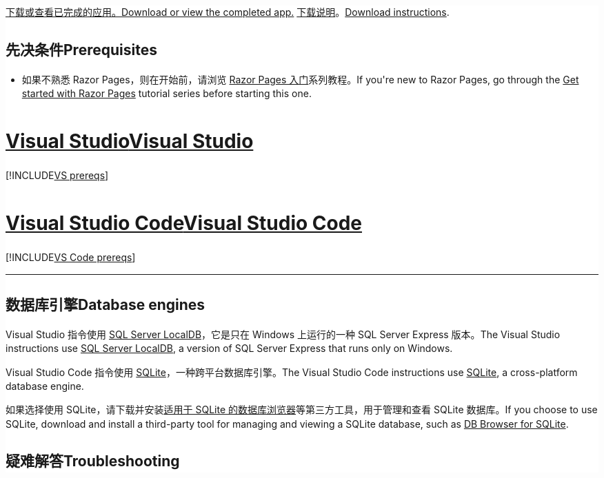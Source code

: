 [<span data-ttu-id="6b9bc-110">下载或查看已完成的应用。</span><span class="sxs-lookup"><span data-stu-id="6b9bc-110">Download or view the completed app.</span></span>](https://github.com/dotnet/AspNetCore.Docs/tree/master/aspnetcore/data/ef-rp/intro/samples) <span data-ttu-id="6b9bc-111">[下载说明](xref:index#how-to-download-a-sample)。</span><span class="sxs-lookup"><span data-stu-id="6b9bc-111">[Download instructions](xref:index#how-to-download-a-sample).</span></span>

## <a name="prerequisites"></a><span data-ttu-id="6b9bc-112">先决条件</span><span class="sxs-lookup"><span data-stu-id="6b9bc-112">Prerequisites</span></span>

* <span data-ttu-id="6b9bc-113">如果不熟悉 Razor Pages，则在开始前，请浏览 [Razor Pages 入门](xref:tutorials/razor-pages/razor-pages-start)系列教程。</span><span class="sxs-lookup"><span data-stu-id="6b9bc-113">If you're new to Razor Pages, go through the [Get started with Razor Pages](xref:tutorials/razor-pages/razor-pages-start) tutorial series before starting this one.</span></span>

# <a name="visual-studio"></a>[<span data-ttu-id="6b9bc-114">Visual Studio</span><span class="sxs-lookup"><span data-stu-id="6b9bc-114">Visual Studio</span></span>](#tab/visual-studio)

[!INCLUDE[VS prereqs](~/includes/net-core-prereqs-vs-5.0.md)]

# <a name="visual-studio-code"></a>[<span data-ttu-id="6b9bc-115">Visual Studio Code</span><span class="sxs-lookup"><span data-stu-id="6b9bc-115">Visual Studio Code</span></span>](#tab/visual-studio-code)

[!INCLUDE[VS Code prereqs](~/includes/net-core-prereqs-vsc-5.0.md)]

---

## <a name="database-engines"></a><span data-ttu-id="6b9bc-116">数据库引擎</span><span class="sxs-lookup"><span data-stu-id="6b9bc-116">Database engines</span></span>

<span data-ttu-id="6b9bc-117">Visual Studio 指令使用 [SQL Server LocalDB](/sql/database-engine/configure-windows/sql-server-2016-express-localdb)，它是只在 Windows 上运行的一种 SQL Server Express 版本。</span><span class="sxs-lookup"><span data-stu-id="6b9bc-117">The Visual Studio instructions use [SQL Server LocalDB](/sql/database-engine/configure-windows/sql-server-2016-express-localdb), a version of SQL Server Express that runs only on Windows.</span></span>

<span data-ttu-id="6b9bc-118">Visual Studio Code 指令使用 [SQLite](https://www.sqlite.org/)，一种跨平台数据库引擎。</span><span class="sxs-lookup"><span data-stu-id="6b9bc-118">The Visual Studio Code instructions use [SQLite](https://www.sqlite.org/), a cross-platform database engine.</span></span>

<span data-ttu-id="6b9bc-119">如果选择使用 SQLite，请下载并安装[适用于 SQLite 的数据库浏览器](https://sqlitebrowser.org/)等第三方工具，用于管理和查看 SQLite 数据库。</span><span class="sxs-lookup"><span data-stu-id="6b9bc-119">If you choose to use SQLite, download and install a third-party tool for managing and viewing a SQLite database, such as [DB Browser for SQLite](https://sqlitebrowser.org/).</span></span>

## <a name="troubleshooting"></a><span data-ttu-id="6b9bc-120">疑难解答</span><span class="sxs-lookup"><span data-stu-id="6b9bc-120">Troubleshooting</span></span>
